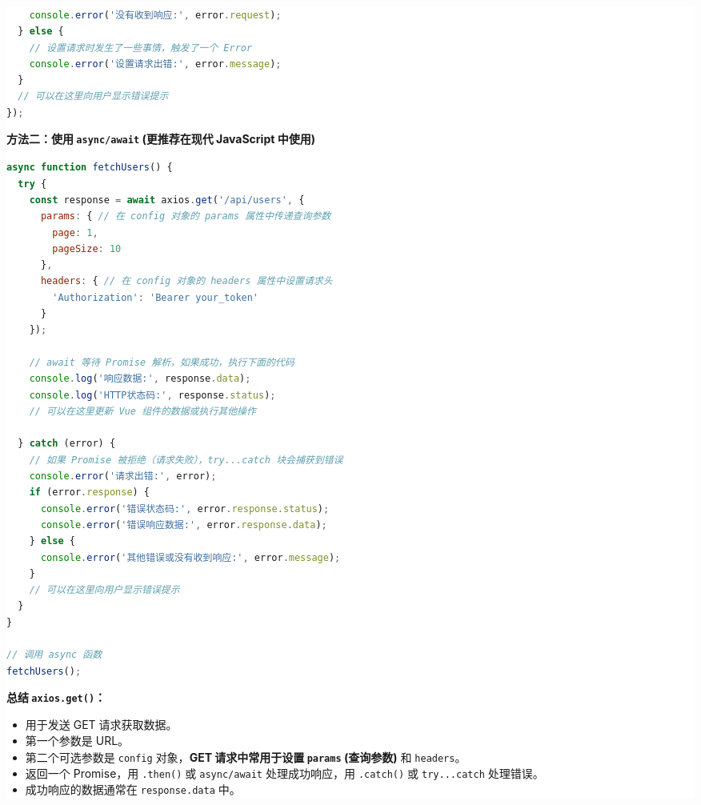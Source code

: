 ```JavaScript
    console.error('没有收到响应:', error.request);
  } else {
    // 设置请求时发生了一些事情，触发了一个 Error
    console.error('设置请求出错:', error.message);
  }
  // 可以在这里向用户显示错误提示
});
```

**方法二：使用 `async/await` (更推荐在现代 JavaScript 中使用)**

```JavaScript
async function fetchUsers() {
  try {
    const response = await axios.get('/api/users', {
      params: { // 在 config 对象的 params 属性中传递查询参数
        page: 1,
        pageSize: 10
      },
      headers: { // 在 config 对象的 headers 属性中设置请求头
        'Authorization': 'Bearer your_token'
      }
    });

    // await 等待 Promise 解析，如果成功，执行下面的代码
    console.log('响应数据:', response.data);
    console.log('HTTP状态码:', response.status);
    // 可以在这里更新 Vue 组件的数据或执行其他操作

  } catch (error) {
    // 如果 Promise 被拒绝（请求失败），try...catch 块会捕获到错误
    console.error('请求出错:', error);
    if (error.response) {
      console.error('错误状态码:', error.response.status);
      console.error('错误响应数据:', error.response.data);
    } else {
      console.error('其他错误或没有收到响应:', error.message);
    }
    // 可以在这里向用户显示错误提示
  }
}

// 调用 async 函数
fetchUsers();
```

**总结 `axios.get()`：**

- 用于发送 GET 请求获取数据。
- 第一个参数是 URL。
- 第二个可选参数是 `config` 对象，**GET 请求中常用于设置 `params` (查询参数)** 和 `headers`。
- 返回一个 Promise，用 `.then()` 或 `async/await` 处理成功响应，用 `.catch()` 或 `try...catch` 处理错误。
- 成功响应的数据通常在 `response.data` 中。
